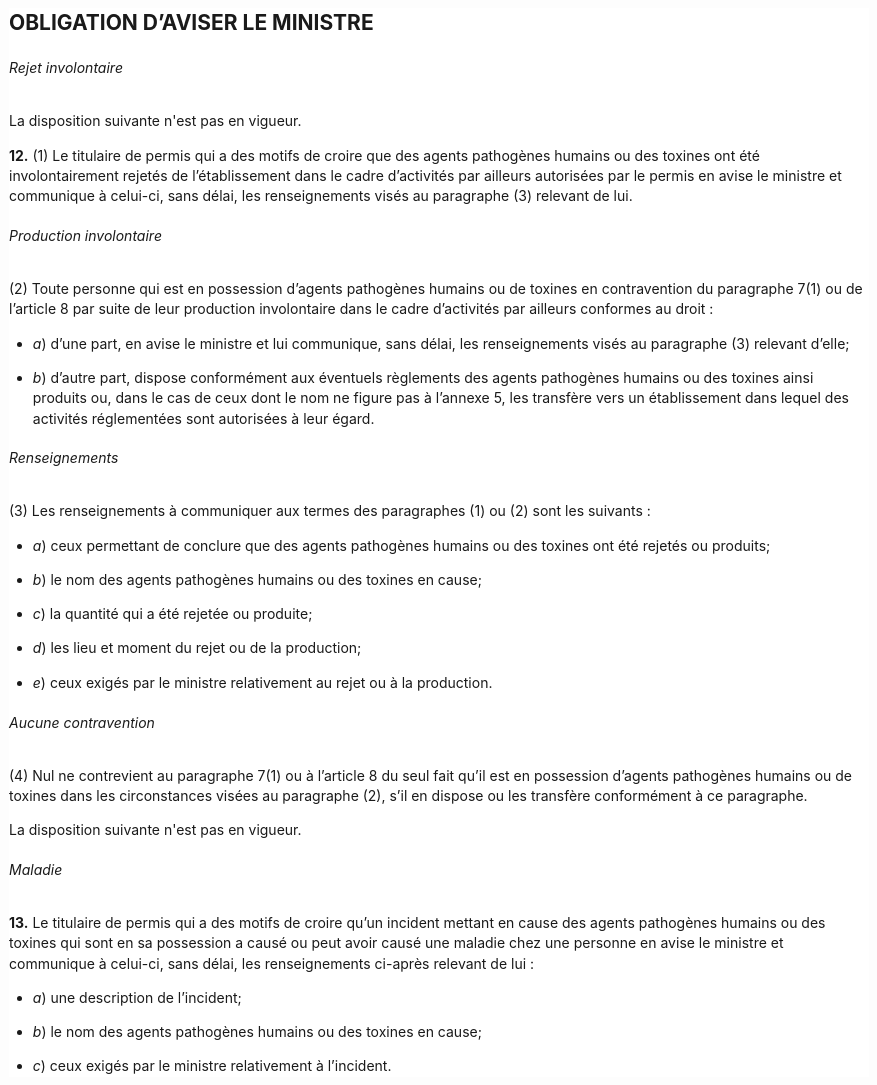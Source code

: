 ## OBLIGATION D’AVISER LE MINISTRE

###### Rejet involontaire

La disposition suivante n'est pas en vigueur.

**12.** (1) Le titulaire de permis qui a des motifs de croire que des agents pathogènes humains ou des toxines ont été involontairement rejetés de l’établissement dans le cadre d’activités par ailleurs autorisées par le permis en avise le ministre et communique à celui-ci, sans délai, les renseignements visés au paragraphe (3) relevant de lui.

###### Production involontaire

(2) Toute personne qui est en possession d’agents pathogènes humains ou de toxines en contravention du paragraphe 7(1) ou de l’article 8 par suite de leur production involontaire dans le cadre d’activités par ailleurs conformes au droit :

  * _a_) d’une part, en avise le ministre et lui communique, sans délai, les renseignements visés au paragraphe (3) relevant d’elle;

  * _b_) d’autre part, dispose conformément aux éventuels règlements des agents pathogènes humains ou des toxines ainsi produits ou, dans le cas de ceux dont le nom ne figure pas à l’annexe 5, les transfère vers un établissement dans lequel des activités réglementées sont autorisées à leur égard.

###### Renseignements

(3) Les renseignements à communiquer aux termes des paragraphes (1) ou (2) sont les suivants :

  * _a_) ceux permettant de conclure que des agents pathogènes humains ou des toxines ont été rejetés ou produits;

  * _b_) le nom des agents pathogènes humains ou des toxines en cause;

  * _c_) la quantité qui a été rejetée ou produite;

  * _d_) les lieu et moment du rejet ou de la production;

  * _e_) ceux exigés par le ministre relativement au rejet ou à la production.

###### Aucune contravention

(4) Nul ne contrevient au paragraphe 7(1) ou à l’article 8 du seul fait qu’il est en possession d’agents pathogènes humains ou de toxines dans les circonstances visées au paragraphe (2), s’il en dispose ou les transfère conformément à ce paragraphe.

La disposition suivante n'est pas en vigueur.

###### Maladie

**13.** Le titulaire de permis qui a des motifs de croire qu’un incident mettant en cause des agents pathogènes humains ou des toxines qui sont en sa possession a causé ou peut avoir causé une maladie chez une personne en avise le ministre et communique à celui-ci, sans délai, les renseignements ci-après relevant de lui :

  * _a_) une description de l’incident;

  * _b_) le nom des agents pathogènes humains ou des toxines en cause;

  * _c_) ceux exigés par le ministre relativement à l’incident.
